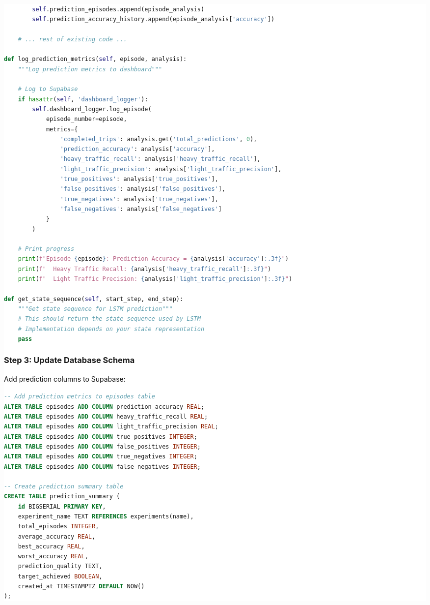 ```python
        self.prediction_episodes.append(episode_analysis)
        self.prediction_accuracy_history.append(episode_analysis['accuracy'])
    
    # ... rest of existing code ...

def log_prediction_metrics(self, episode, analysis):
    """Log prediction metrics to dashboard"""
    
    # Log to Supabase
    if hasattr(self, 'dashboard_logger'):
        self.dashboard_logger.log_episode(
            episode_number=episode,
            metrics={
                'completed_trips': analysis.get('total_predictions', 0),
                'prediction_accuracy': analysis['accuracy'],
                'heavy_traffic_recall': analysis['heavy_traffic_recall'],
                'light_traffic_precision': analysis['light_traffic_precision'],
                'true_positives': analysis['true_positives'],
                'false_positives': analysis['false_positives'],
                'true_negatives': analysis['true_negatives'],
                'false_negatives': analysis['false_negatives']
            }
        )
    
    # Print progress
    print(f"Episode {episode}: Prediction Accuracy = {analysis['accuracy']:.3f}")
    print(f"  Heavy Traffic Recall: {analysis['heavy_traffic_recall']:.3f}")
    print(f"  Light Traffic Precision: {analysis['light_traffic_precision']:.3f}")

def get_state_sequence(self, start_step, end_step):
    """Get state sequence for LSTM prediction"""
    # This should return the state sequence used by LSTM
    # Implementation depends on your state representation
    pass
```

### **Step 3: Update Database Schema**

Add prediction columns to Supabase:

```sql
-- Add prediction metrics to episodes table
ALTER TABLE episodes ADD COLUMN prediction_accuracy REAL;
ALTER TABLE episodes ADD COLUMN heavy_traffic_recall REAL;
ALTER TABLE episodes ADD COLUMN light_traffic_precision REAL;
ALTER TABLE episodes ADD COLUMN true_positives INTEGER;
ALTER TABLE episodes ADD COLUMN false_positives INTEGER;
ALTER TABLE episodes ADD COLUMN true_negatives INTEGER;
ALTER TABLE episodes ADD COLUMN false_negatives INTEGER;

-- Create prediction summary table
CREATE TABLE prediction_summary (
    id BIGSERIAL PRIMARY KEY,
    experiment_name TEXT REFERENCES experiments(name),
    total_episodes INTEGER,
    average_accuracy REAL,
    best_accuracy REAL,
    worst_accuracy REAL,
    prediction_quality TEXT,
    target_achieved BOOLEAN,
    created_at TIMESTAMPTZ DEFAULT NOW()
);
```
